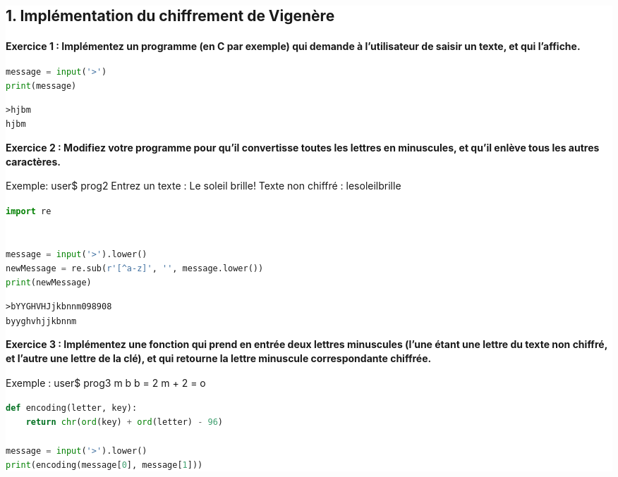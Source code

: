## 1.	Implémentation du chiffrement de Vigenère

**Exercice 1 : Implémentez un programme (en C par exemple) qui demande à l’utilisateur de saisir un texte, et qui l’affiche.**


```python
message = input('>')
print(message)
```

    >hjbm
    hjbm
    

**Exercice 2 : Modifiez votre programme pour qu’il convertisse toutes les lettres en minuscules, et qu’il enlève tous les autres caractères.**

Exemple: 
user$ prog2 
Entrez un texte : Le soleil brille! 
Texte non chiffré : lesoleilbrille



```python
import re


message = input('>').lower()
newMessage = re.sub(r'[^a-z]', '', message.lower())
print(newMessage)


```

    >bYYGHVHJjkbnnm098908
    byyghvhjjkbnnm
    

**Exercice 3 : Implémentez une fonction qui prend en entrée deux lettres minuscules (l’une étant une lettre du texte non chiffré, et l’autre une lettre de la clé), et qui retourne la lettre minuscule correspondante chiffrée.**

Exemple : 
user$ prog3 m b 
b = 2 
m + 2 = o



```python
def encoding(letter, key):
    return chr(ord(key) + ord(letter) - 96)

message = input('>').lower()
print(encoding(message[0], message[1]))

```
